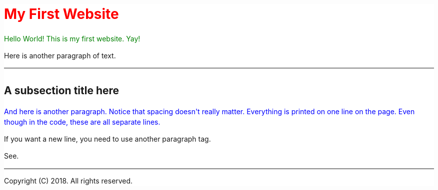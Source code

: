 
<html>
  <title>Sample Website #1</title>
  <body bgcolor=orange>
    <h1 style="color:red">My First Website</h1>
    <p style="color:green">Hello World!  This is my first website.  Yay!
    <p>Here is another paragraph of text.
    <hr>
    <h2>A subsection title here</h2>
    <p style="color:blue">And here is another paragraph.
    Notice that spacing doesn't really matter.
    Everything is printed on one line on the page.
    Even though in the code, these are all separate lines.
    <p>If you want a new line, you need to use another paragraph tag.
    <p>See.
    <hr>
    Copyright (C) 2018.  All rights reserved.
  </body>
</html>
<img
